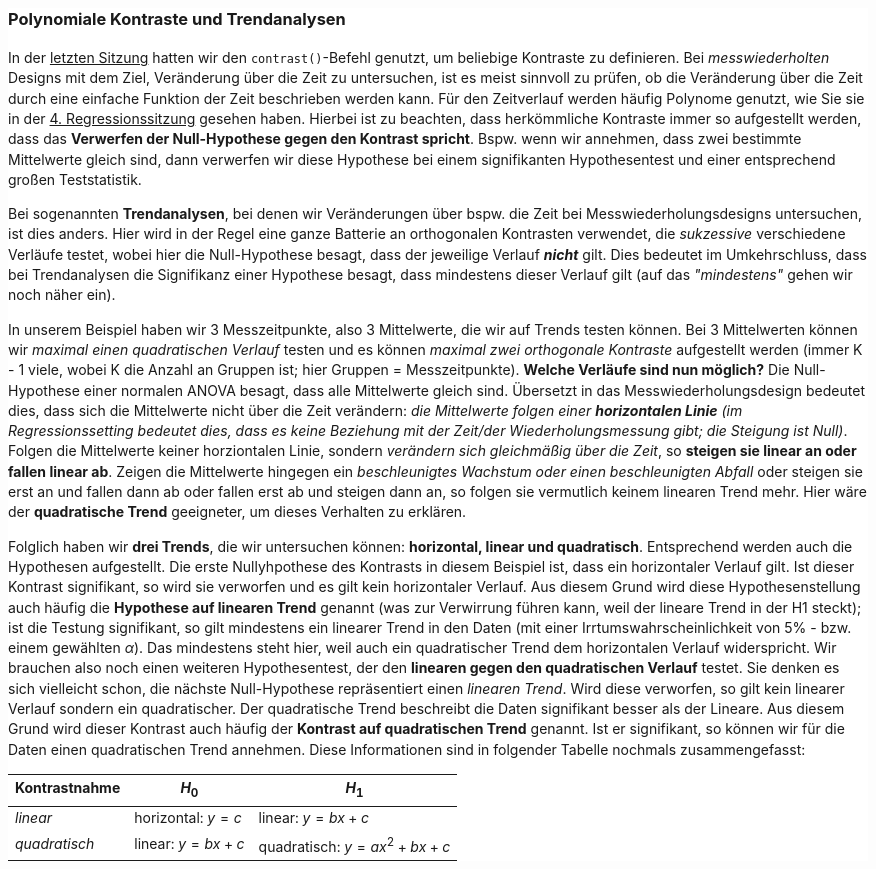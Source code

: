 



### Polynomiale Kontraste und Trendanalysen

In der [letzten Sitzung](/lehre/statistik-ii/anova-ii) hatten wir den `contrast()`-Befehl genutzt, um beliebige Kontraste zu definieren. Bei *messwiederholten* Designs mit dem Ziel, Veränderung über die Zeit zu untersuchen, ist es meist sinnvoll zu prüfen, ob die Veränderung über die Zeit durch eine einfache Funktion der Zeit beschrieben werden kann. Für den Zeitverlauf werden häufig Polynome genutzt, wie Sie sie in der [4. Regressionssitzung](/lehre/statistik-ii/nichtlineare-reg) gesehen haben. Hierbei ist zu beachten, dass herkömmliche Kontraste immer so aufgestellt werden, dass das **Verwerfen der Null-Hypothese gegen den Kontrast spricht**. Bspw. wenn wir annehmen, dass zwei bestimmte Mittelwerte gleich sind, dann verwerfen wir diese Hypothese bei einem signifikanten Hypothesentest und einer entsprechend großen Teststatistik. 

Bei sogenannten **Trendanalysen**, bei denen wir Veränderungen über bspw. die Zeit bei Messwiederholungsdesigns untersuchen, ist dies anders. Hier wird in der Regel eine ganze Batterie an orthogonalen Kontrasten verwendet, die *sukzessive* verschiedene Verläufe testet, wobei hier die Null-Hypothese besagt, dass der jeweilige Verlauf _**nicht**_ gilt. Dies bedeutet im Umkehrschluss, dass bei Trendanalysen die Signifikanz einer Hypothese besagt, dass mindestens dieser Verlauf gilt (auf das _"mindestens"_ gehen wir noch näher ein). 

In unserem Beispiel haben wir 3 Messzeitpunkte, also 3 Mittelwerte, die wir auf Trends testen können. Bei 3 Mittelwerten können wir *maximal einen quadratischen Verlauf* testen und es können *maximal zwei orthogonale Kontraste* aufgestellt werden (immer K - 1 viele, wobei K die Anzahl an Gruppen ist; hier Gruppen = Messzeitpunkte). **Welche Verläufe sind nun möglich?** Die Null-Hypothese einer normalen ANOVA besagt, dass alle Mittelwerte gleich sind. Übersetzt in das Messwiederholungsdesign bedeutet dies, dass sich die Mittelwerte nicht über die Zeit verändern: _die Mittelwerte folgen einer **horizontalen Linie** (im Regressionssetting bedeutet dies, dass es keine Beziehung mit der Zeit/der Wiederholungsmessung gibt; die Steigung ist Null)_. Folgen die Mittelwerte keiner horziontalen Linie, sondern *verändern sich gleichmäßig über die Zeit*, so **steigen sie linear an oder fallen linear ab**. Zeigen die Mittelwerte hingegen ein *beschleunigtes Wachstum oder einen beschleunigten Abfall* oder steigen sie erst an und fallen dann ab oder fallen erst ab und steigen dann an, so folgen sie vermutlich keinem linearen Trend mehr. Hier wäre der **quadratische Trend** geeigneter, um dieses Verhalten zu erklären. 

Folglich haben wir **drei Trends**, die wir untersuchen können: **horizontal, linear und quadratisch**. Entsprechend werden auch die Hypothesen aufgestellt. Die erste Nullyhpothese des Kontrasts in diesem Beispiel ist, dass ein horizontaler Verlauf gilt. Ist dieser Kontrast signifikant, so wird sie verworfen und es gilt kein horizontaler Verlauf. Aus diesem Grund wird diese Hypothesenstellung auch häufig die **Hypothese auf linearen Trend** genannt (was zur Verwirrung führen kann, weil der lineare Trend in der H1 steckt); ist die Testung signifikant, so gilt mindestens ein linearer Trend in den Daten (mit einer Irrtumswahrscheinlichkeit von $5\%$ - bzw. einem gewählten $\alpha$). Das mindestens steht hier, weil auch ein quadratischer Trend dem horizontalen Verlauf widerspricht. Wir brauchen also noch einen weiteren Hypothesentest, der den **linearen gegen den quadratischen Verlauf** testet. Sie denken es sich vielleicht schon, die nächste Null-Hypothese repräsentiert einen *linearen Trend*. Wird diese verworfen, so gilt kein linearer Verlauf sondern ein quadratischer. Der quadratische Trend beschreibt die Daten signifikant besser als der Lineare. Aus diesem Grund wird dieser Kontrast auch häufig der **Kontrast auf quadratischen Trend** genannt. Ist er signifikant, so können wir für die Daten einen quadratischen Trend annehmen. Diese Informationen sind in folgender Tabelle nochmals zusammengefasst:

| Kontrastnahme | $H_0$ | $H_1$ |
| --- | --- | --- |
| *linear* | horizontal: $y = c$ | linear: $y = bx + c$ |
| *quadratisch* | linear: $y = bx + c$ | quadratisch:  $y = ax^2 +bx + c$ | 
